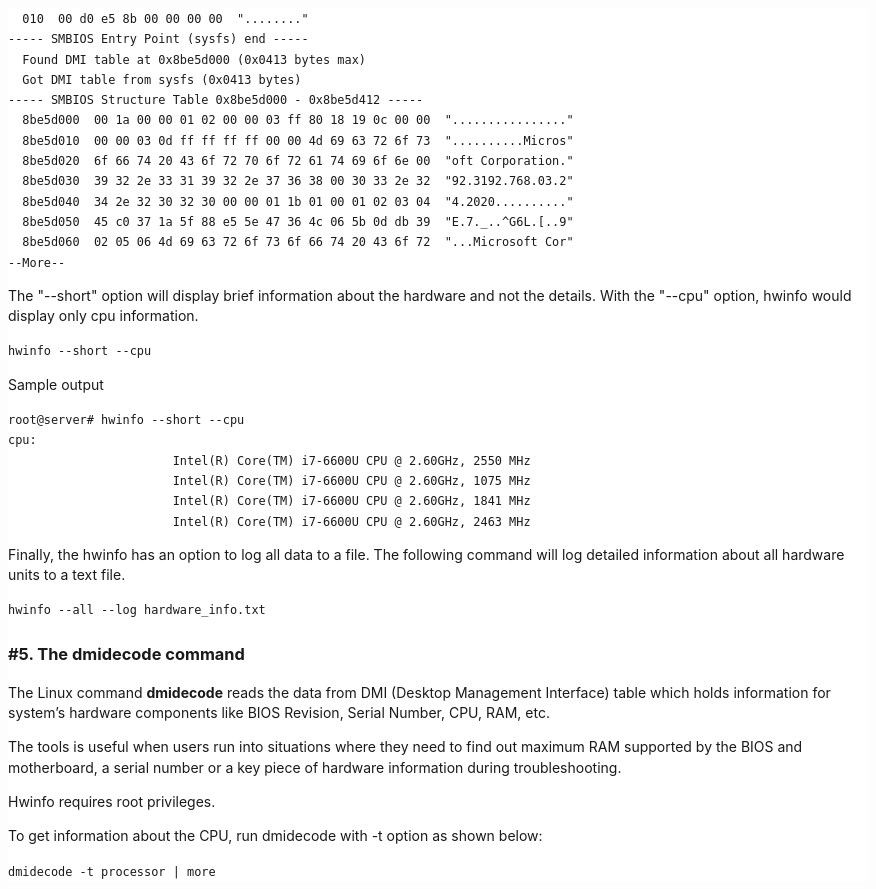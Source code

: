 ```
  010  00 d0 e5 8b 00 00 00 00  "........"
----- SMBIOS Entry Point (sysfs) end -----
  Found DMI table at 0x8be5d000 (0x0413 bytes max)
  Got DMI table from sysfs (0x0413 bytes)
----- SMBIOS Structure Table 0x8be5d000 - 0x8be5d412 -----
  8be5d000  00 1a 00 00 01 02 00 00 03 ff 80 18 19 0c 00 00  "................"
  8be5d010  00 00 03 0d ff ff ff ff 00 00 4d 69 63 72 6f 73  "..........Micros"
  8be5d020  6f 66 74 20 43 6f 72 70 6f 72 61 74 69 6f 6e 00  "oft Corporation."
  8be5d030  39 32 2e 33 31 39 32 2e 37 36 38 00 30 33 2e 32  "92.3192.768.03.2"
  8be5d040  34 2e 32 30 32 30 00 00 01 1b 01 00 01 02 03 04  "4.2020.........."
  8be5d050  45 c0 37 1a 5f 88 e5 5e 47 36 4c 06 5b 0d db 39  "E.7._..^G6L.[..9"
  8be5d060  02 05 06 4d 69 63 72 6f 73 6f 66 74 20 43 6f 72  "...Microsoft Cor"
--More--
```

The "--short" option will display brief information about the hardware and not the details.
With the "--cpu" option, hwinfo would display only cpu information.

```
hwinfo --short --cpu
```

Sample output

```
root@server# hwinfo --short --cpu
cpu:                                                            
                       Intel(R) Core(TM) i7-6600U CPU @ 2.60GHz, 2550 MHz
                       Intel(R) Core(TM) i7-6600U CPU @ 2.60GHz, 1075 MHz
                       Intel(R) Core(TM) i7-6600U CPU @ 2.60GHz, 1841 MHz
                       Intel(R) Core(TM) i7-6600U CPU @ 2.60GHz, 2463 MHz
```

Finally, the hwinfo has an option to log all data to a file. The following command will log detailed information about all hardware units to a text file.

```
hwinfo --all --log hardware_info.txt
```


### #5. The dmidecode command

The Linux command **dmidecode** reads the data from DMI (Desktop Management Interface) table which holds information for system’s hardware components like BIOS Revision, Serial Number, CPU, RAM, etc.

The tools is useful when users run into situations where they need to find out maximum RAM supported by the BIOS and motherboard, a serial number or a key piece of hardware information during troubleshooting. 

<aside class="positive">
Hwinfo requires root privileges.
</aside>

To get information about the CPU, run dmidecode with -t option as shown below:

```
dmidecode -t processor | more
```
